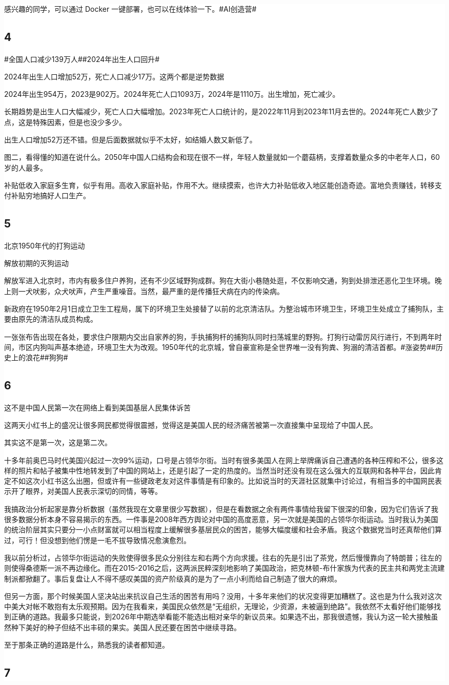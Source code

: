 感兴趣的同学，可以通过 Docker 一键部署，也可以在线体验一下。#AI创造营#

## 4

#全国人口减少139万人##2024年出生人口回升#

2024年出生人口增加52万，死亡人口减少17万。这两个都是逆势数据

2024年出生954万，2023是902万。2024年死亡人口1093万，2024年是1110万。出生增加，死亡减少。

长期趋势是出生人口大幅减少，死亡人口大幅增加。2023年死亡人口统计的，是2022年11月到2023年11月去世的。2024年死亡人数少了点，这是特殊因素，但是也没少多少。

出生人口增加52万还不错。但是后面数据就似乎不太好，如结婚人数又新低了。

图二，看得懂的知道在说什么。2050年中国人口结构会和现在很不一样，年轻人数量就如一个蘑菇柄，支撑着数量众多的中老年人口，60岁的人最多。

补贴低收入家庭多生育，似乎有用。高收入家庭补贴，作用不大。继续摸索，也许大力补贴低收入地区能创造奇迹。富地负责赚钱，转移支付补贴穷地搞好人口生产。

## 5

北京1950年代的打狗运动

解放初期的灭狗运动

解放军进入北京时，市内有极多住户养狗，还有不少区域野狗成群。狗在大街小巷随处逛，不仅影响交通，狗到处排泄还恶化卫生环境。晚上则一犬吠影，众犬吠声，产生严重噪音。当然，最严重的是传播狂犬病在内的传染病。

新政府在1950年2月1日成立卫生工程局，属下的环境卫生处接替了以前的北京清洁队。为整治城市环境卫生，环境卫生处成立了捕狗队，主要由原先的清洁队成员构成。

一张张布告出现在各处，要求住户限期内交出自家养的狗，手执捕狗杆的捕狗队同时扫荡城里的野狗。打狗行动雷厉风行进行，不到两年时间，市区内狗叫声基本绝迹，环境卫生大为改观。1950年代的北京城，曾自豪宣称是全世界唯一没有狗粪、狗溺的清洁首都。#涨姿势##历史上的浪花##狗狗#

## 6

这不是中国人民第一次在网络上看到美国基层人民集体诉苦

这两天小红书上的盛况让很多网民都觉得很震撼，觉得这是美国人民的经济痛苦被第一次直接集中呈现给了中国人民。

其实这不是第一次，这是第二次。

十多年前奥巴马时代美国兴起过一次99%运动，口号是占领华尔街。当时有很多美国人在网上举牌痛诉自己遭遇的各种压榨和不公，很多这样的照片和帖子被集中性地转发到了中国的网站上，还是引起了一定的热度的。当然当时还没有现在这么强大的互联网和各种平台，因此肯定不如这次小红书这么出圈，但或许有一些键政老友对这件事情是有印象的。比如说当时的天涯社区就集中讨论过，有相当多的中国网民表示开了眼界，对美国人民表示深切的同情，等等。

我搞政治分析起家是靠分析数据（虽然我现在文章里很少写数据），但是在看数据之余有两件事情给我留下很深的印象，因为它们告诉了我很多数据分析本身不容易揭示的东西。一件事是2008年西方舆论对中国的高度恶意，另一次就是美国的占领华尔街运动。当时我认为美国的统治阶层其实只要分一小点财富就可以相当程度上缓解很多基层民众的困苦，能够大幅度缓和社会矛盾。我这个数据党当时还真帮他们算过，可行！但没想到他们愣是一毛不拔导致情况愈演愈烈。

我以前分析过，占领华尔街运动的失败使得很多民众分别往左和右两个方向求援。往右的先是引出了茶党，然后慢慢靠向了特朗普；往左的则使得桑德斯一派不再边缘化。而在2015-2016之后，这两派民粹深刻地影响了美国政治，把克林顿-布什家族为代表的民主共和两党主流建制派都掀翻了。事后复盘让人不得不感叹美国的资产阶级真的是为了一点小利而给自己制造了很大的麻烦。

但另一方面，那个时候美国人坚决站出来抗议自己生活的困苦有用吗？没用，十多年来他们的状况变得更加糟糕了。这也是为什么我对这次中美大对帐不敢抱有太乐观预期。因为在我看来，美国民众依然是“无组织，无理论，少资源，未被逼到绝路”。我依然不太看好他们能够找到正确的道路。我最多只能说，到2026年中期选举看能不能选出相对亲华的新议员来。如果选不出，那我很遗憾，我认为这一轮大接触虽然种下美好的种子但结不出丰硕的果实。美国人民还要在困苦中继续寻路。

至于那条正确的道路是什么，熟悉我的读者都知道。

## 7
